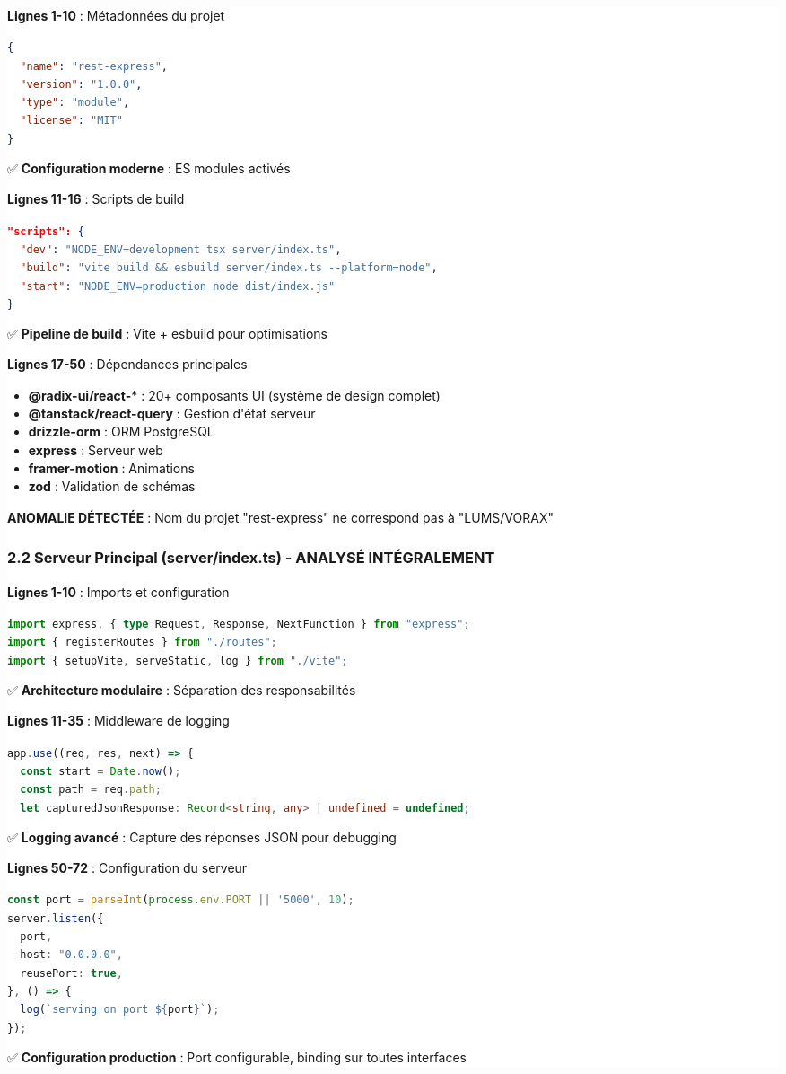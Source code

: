 **Lignes 1-10** : Métadonnées du projet
```json
{
  "name": "rest-express",
  "version": "1.0.0",
  "type": "module",
  "license": "MIT"
}
```
✅ **Configuration moderne** : ES modules activés

**Lignes 11-16** : Scripts de build
```json
"scripts": {
  "dev": "NODE_ENV=development tsx server/index.ts",
  "build": "vite build && esbuild server/index.ts --platform=node",
  "start": "NODE_ENV=production node dist/index.js"
}
```
✅ **Pipeline de build** : Vite + esbuild pour optimisations

**Lignes 17-50** : Dépendances principales
- **@radix-ui/react-*** : 20+ composants UI (système de design complet)
- **@tanstack/react-query** : Gestion d'état serveur
- **drizzle-orm** : ORM PostgreSQL
- **express** : Serveur web
- **framer-motion** : Animations
- **zod** : Validation de schémas

**ANOMALIE DÉTECTÉE** : Nom du projet "rest-express" ne correspond pas à "LUMS/VORAX"

### 2.2 Serveur Principal (server/index.ts) - ANALYSÉ INTÉGRALEMENT

**Lignes 1-10** : Imports et configuration
```typescript
import express, { type Request, Response, NextFunction } from "express";
import { registerRoutes } from "./routes";
import { setupVite, serveStatic, log } from "./vite";
```
✅ **Architecture modulaire** : Séparation des responsabilités

**Lignes 11-35** : Middleware de logging
```typescript
app.use((req, res, next) => {
  const start = Date.now();
  const path = req.path;
  let capturedJsonResponse: Record<string, any> | undefined = undefined;
```
✅ **Logging avancé** : Capture des réponses JSON pour debugging

**Lignes 50-72** : Configuration du serveur
```typescript
const port = parseInt(process.env.PORT || '5000', 10);
server.listen({
  port,
  host: "0.0.0.0",
  reusePort: true,
}, () => {
  log(`serving on port ${port}`);
});
```
✅ **Configuration production** : Port configurable, binding sur toutes interfaces
